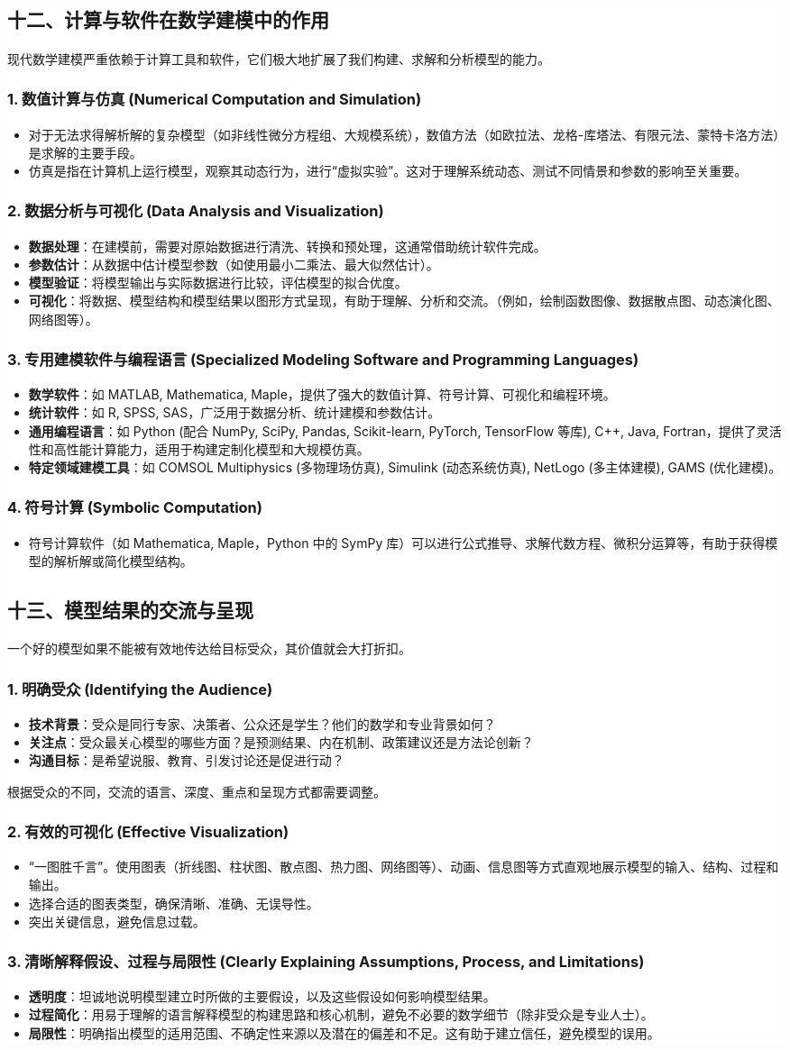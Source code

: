 ## 十二、计算与软件在数学建模中的作用

现代数学建模严重依赖于计算工具和软件，它们极大地扩展了我们构建、求解和分析模型的能力。

### 1. 数值计算与仿真 (Numerical Computation and Simulation)

- 对于无法求得解析解的复杂模型（如非线性微分方程组、大规模系统），数值方法（如欧拉法、龙格-库塔法、有限元法、蒙特卡洛方法）是求解的主要手段。
- 仿真是指在计算机上运行模型，观察其动态行为，进行“虚拟实验”。这对于理解系统动态、测试不同情景和参数的影响至关重要。

### 2. 数据分析与可视化 (Data Analysis and Visualization)

- **数据处理**：在建模前，需要对原始数据进行清洗、转换和预处理，这通常借助统计软件完成。
- **参数估计**：从数据中估计模型参数（如使用最小二乘法、最大似然估计）。
- **模型验证**：将模型输出与实际数据进行比较，评估模型的拟合优度。
- **可视化**：将数据、模型结构和模型结果以图形方式呈现，有助于理解、分析和交流。（例如，绘制函数图像、数据散点图、动态演化图、网络图等）。

### 3. 专用建模软件与编程语言 (Specialized Modeling Software and Programming Languages)

- **数学软件**：如 MATLAB, Mathematica, Maple，提供了强大的数值计算、符号计算、可视化和编程环境。
- **统计软件**：如 R, SPSS, SAS，广泛用于数据分析、统计建模和参数估计。
- **通用编程语言**：如 Python (配合 NumPy, SciPy, Pandas, Scikit-learn, PyTorch, TensorFlow 等库), C++, Java, Fortran，提供了灵活性和高性能计算能力，适用于构建定制化模型和大规模仿真。
- **特定领域建模工具**：如 COMSOL Multiphysics (多物理场仿真), Simulink (动态系统仿真), NetLogo (多主体建模), GAMS (优化建模)。

### 4. 符号计算 (Symbolic Computation)

- 符号计算软件（如 Mathematica, Maple，Python 中的 SymPy 库）可以进行公式推导、求解代数方程、微积分运算等，有助于获得模型的解析解或简化模型结构。

## 十三、模型结果的交流与呈现

一个好的模型如果不能被有效地传达给目标受众，其价值就会大打折扣。

### 1. 明确受众 (Identifying the Audience)

- **技术背景**：受众是同行专家、决策者、公众还是学生？他们的数学和专业背景如何？
- **关注点**：受众最关心模型的哪些方面？是预测结果、内在机制、政策建议还是方法论创新？
- **沟通目标**：是希望说服、教育、引发讨论还是促进行动？

根据受众的不同，交流的语言、深度、重点和呈现方式都需要调整。

### 2. 有效的可视化 (Effective Visualization)

- “一图胜千言”。使用图表（折线图、柱状图、散点图、热力图、网络图等）、动画、信息图等方式直观地展示模型的输入、结构、过程和输出。
- 选择合适的图表类型，确保清晰、准确、无误导性。
- 突出关键信息，避免信息过载。

### 3. 清晰解释假设、过程与局限性 (Clearly Explaining Assumptions, Process, and Limitations)

- **透明度**：坦诚地说明模型建立时所做的主要假设，以及这些假设如何影响模型结果。
- **过程简化**：用易于理解的语言解释模型的构建思路和核心机制，避免不必要的数学细节（除非受众是专业人士）。
- **局限性**：明确指出模型的适用范围、不确定性来源以及潜在的偏差和不足。这有助于建立信任，避免模型的误用。
